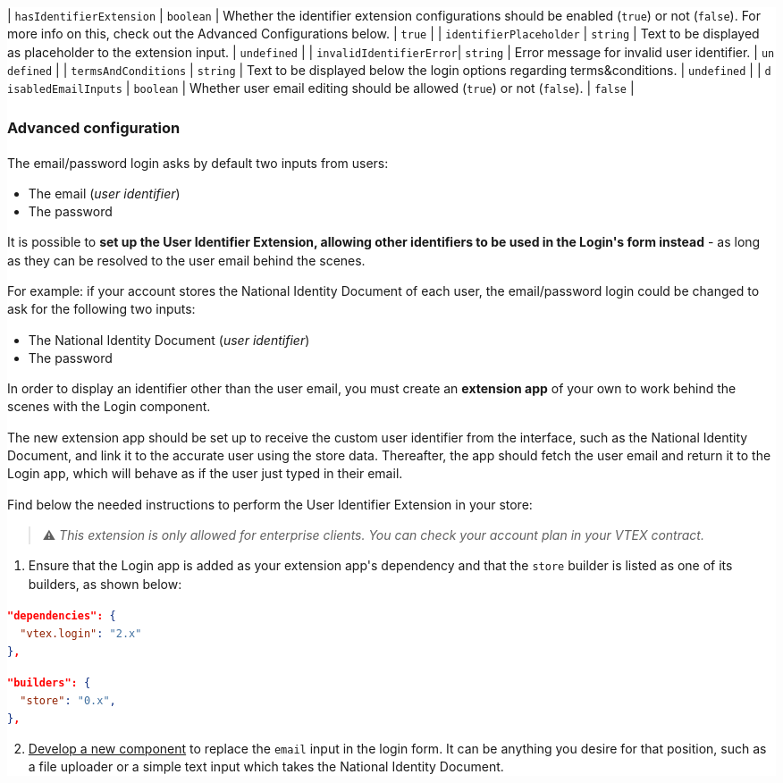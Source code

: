 | `hasIdentifierExtension` | `boolean` | Whether the identifier extension configurations should be enabled (`true`) or not (`false`). For more info on this, check out the Advanced Configurations below. | `true` |
| `identifierPlaceholder` | `string` | Text to be displayed as placeholder to the extension input. | `undefined` |
| `invalidIdentifierError`| `string` | Error message for invalid user identifier. | `undefined` |
| `termsAndConditions` | `string` | Text to be displayed below the login options regarding terms&conditions. | `undefined` |
| `disabledEmailInputs` | `boolean` | Whether user email editing should be allowed (`true`) or not (`false`). | `false` |

### Advanced configuration

The email/password login asks by default two inputs from users:

- The email (*user identifier*)
- The password

It is possible to **set up the User Identifier Extension, allowing other identifiers to be used in the Login's form instead** - as long as they can be resolved to the user email behind the scenes. 

For example: if your account stores the National Identity Document of each user, the email/password login could be changed to ask for the following two inputs:

- The National Identity Document (*user identifier*)
- The password

In order to display an identifier other than the user email, you must create an **extension app** of your own to work behind the scenes with the Login component. 

The new extension app should be set up to receive the custom user identifier from the interface, such as the National Identity Document, and link it to the accurate user using the store data. Thereafter, the app should fetch the user email and return it to the Login app, which will behave as if the user just typed in their email.  

Find below the needed instructions to perform the User Identifier Extension in your store:

> ⚠️ *This extension is only allowed for enterprise clients. You can check your account plan in your VTEX contract.*

1. Ensure that the Login app is added as your extension app's dependency and that the `store` builder is listed as one of its builders, as shown below:

```json
"dependencies": {
  "vtex.login": "2.x"
},
```

```json
"builders": {
  "store": "0.x",
},
```

2. [Develop a new component](https://vtex.io/docs/getting-started/desenvolva-componentes-usando-vtex-io-e-react/1) to replace the `email` input in the login form. It can be anything you desire for that position, such as a file uploader or a simple text input which takes the National Identity Document. 

